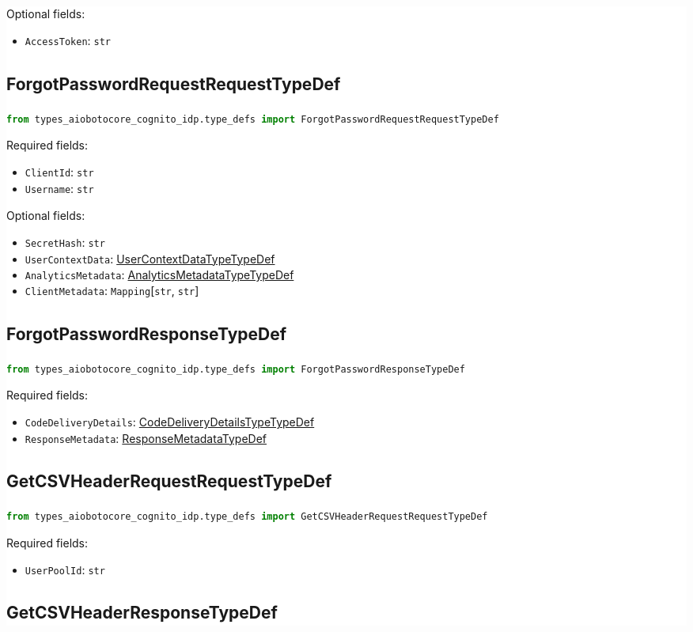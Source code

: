 Optional fields:

- `AccessToken`: `str`

<a id="forgotpasswordrequestrequesttypedef"></a>

## ForgotPasswordRequestRequestTypeDef

```python
from types_aiobotocore_cognito_idp.type_defs import ForgotPasswordRequestRequestTypeDef
```

Required fields:

- `ClientId`: `str`
- `Username`: `str`

Optional fields:

- `SecretHash`: `str`
- `UserContextData`:
  [UserContextDataTypeTypeDef](./type_defs.md#usercontextdatatypetypedef)
- `AnalyticsMetadata`:
  [AnalyticsMetadataTypeTypeDef](./type_defs.md#analyticsmetadatatypetypedef)
- `ClientMetadata`: `Mapping`\[`str`, `str`\]

<a id="forgotpasswordresponsetypedef"></a>

## ForgotPasswordResponseTypeDef

```python
from types_aiobotocore_cognito_idp.type_defs import ForgotPasswordResponseTypeDef
```

Required fields:

- `CodeDeliveryDetails`:
  [CodeDeliveryDetailsTypeTypeDef](./type_defs.md#codedeliverydetailstypetypedef)
- `ResponseMetadata`:
  [ResponseMetadataTypeDef](./type_defs.md#responsemetadatatypedef)

<a id="getcsvheaderrequestrequesttypedef"></a>

## GetCSVHeaderRequestRequestTypeDef

```python
from types_aiobotocore_cognito_idp.type_defs import GetCSVHeaderRequestRequestTypeDef
```

Required fields:

- `UserPoolId`: `str`

<a id="getcsvheaderresponsetypedef"></a>

## GetCSVHeaderResponseTypeDef
